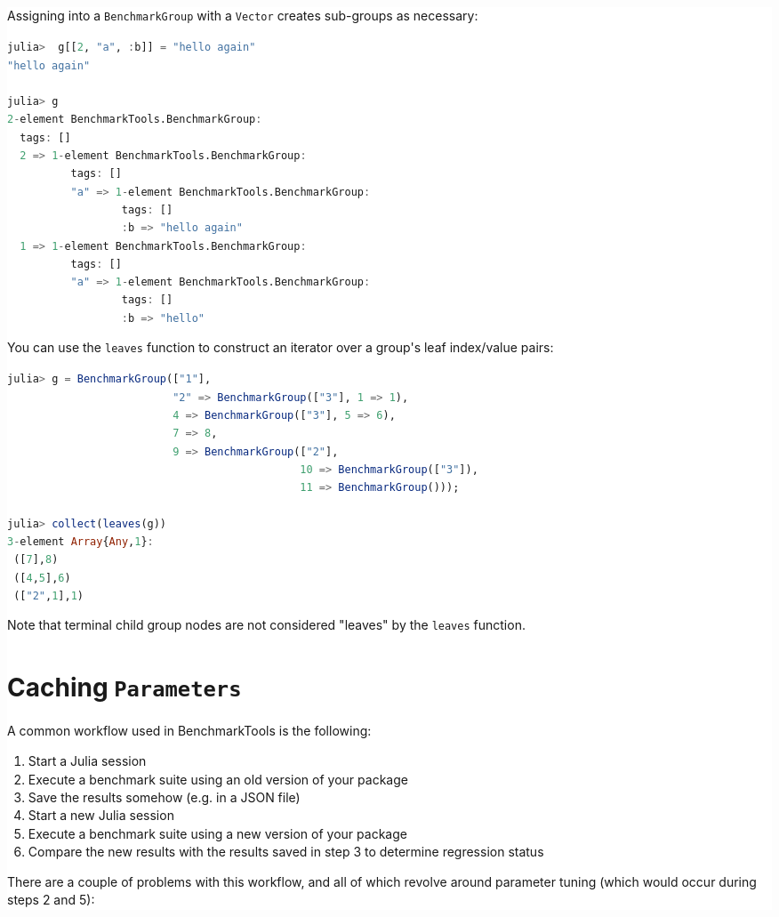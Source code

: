 Assigning into a `BenchmarkGroup` with a `Vector` creates sub-groups as necessary:

```julia
julia>  g[[2, "a", :b]] = "hello again"
"hello again"

julia> g
2-element BenchmarkTools.BenchmarkGroup:
  tags: []
  2 => 1-element BenchmarkTools.BenchmarkGroup:
          tags: []
          "a" => 1-element BenchmarkTools.BenchmarkGroup:
                  tags: []
                  :b => "hello again"
  1 => 1-element BenchmarkTools.BenchmarkGroup:
          tags: []
          "a" => 1-element BenchmarkTools.BenchmarkGroup:
                  tags: []
                  :b => "hello"
```

You can use the `leaves` function to construct an iterator over a group's leaf index/value pairs:

```julia
julia> g = BenchmarkGroup(["1"],
                          "2" => BenchmarkGroup(["3"], 1 => 1),
                          4 => BenchmarkGroup(["3"], 5 => 6),
                          7 => 8,
                          9 => BenchmarkGroup(["2"],
                                              10 => BenchmarkGroup(["3"]),
                                              11 => BenchmarkGroup()));

julia> collect(leaves(g))
3-element Array{Any,1}:
 ([7],8)
 ([4,5],6)
 (["2",1],1)
```

Note that terminal child group nodes are not considered "leaves" by the `leaves` function.

# Caching `Parameters`

A common workflow used in BenchmarkTools is the following:

1. Start a Julia session
2. Execute a benchmark suite using an old version of your package
3. Save the results somehow (e.g. in a JSON file)
4. Start a new Julia session
5. Execute a benchmark suite using a new version of your package
6. Compare the new results with the results saved in step 3 to determine regression status

There are a couple of problems with this workflow, and all of which revolve around parameter tuning (which would occur during steps 2 and 5):
